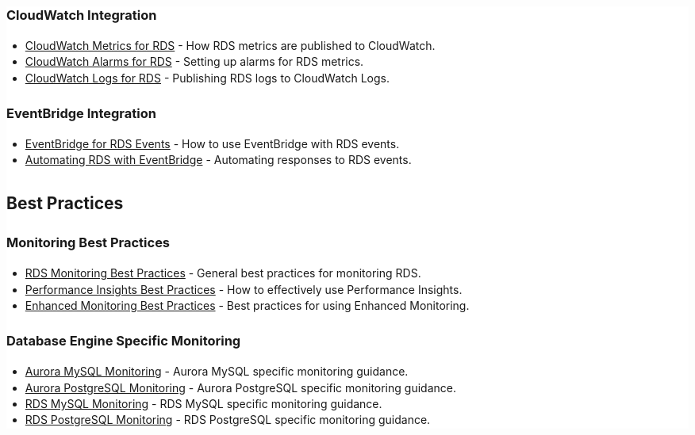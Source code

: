### CloudWatch Integration
- [CloudWatch Metrics for RDS](https://docs.aws.amazon.com/AmazonCloudWatch/latest/monitoring/rds-metricscollected.html) - How RDS metrics are published to CloudWatch.
- [CloudWatch Alarms for RDS](https://docs.aws.amazon.com/AmazonRDS/latest/UserGuide/USER_Events.html#USER_Events.overview) - Setting up alarms for RDS metrics.
- [CloudWatch Logs for RDS](https://docs.aws.amazon.com/AmazonRDS/latest/UserGuide/USER_LogAccess.Procedural.UploadtoCloudWatch.html) - Publishing RDS logs to CloudWatch Logs.

### EventBridge Integration
- [EventBridge for RDS Events](https://docs.aws.amazon.com/AmazonRDS/latest/UserGuide/rds-cloudwatch-events.html) - How to use EventBridge with RDS events.
- [Automating RDS with EventBridge](https://docs.aws.amazon.com/AmazonRDS/latest/UserGuide/rds-cloudwatch-events.html#rds-cloudwatch-events-integrating) - Automating responses to RDS events.

## Best Practices

### Monitoring Best Practices
- [RDS Monitoring Best Practices](https://docs.aws.amazon.com/AmazonRDS/latest/UserGuide/CHAP_BestPractices.html#CHAP_BestPractices.Performance) - General best practices for monitoring RDS.
- [Performance Insights Best Practices](https://docs.aws.amazon.com/AmazonRDS/latest/UserGuide/USER_PerfInsights.BestPractices.html) - How to effectively use Performance Insights.
- [Enhanced Monitoring Best Practices](https://docs.aws.amazon.com/AmazonRDS/latest/UserGuide/USER_Monitoring.OS.html#USER_Monitoring.OS.bestpractices) - Best practices for using Enhanced Monitoring.

### Database Engine Specific Monitoring
- [Aurora MySQL Monitoring](https://docs.aws.amazon.com/AmazonRDS/latest/AuroraUserGuide/AuroraMySQL.Monitoring.html) - Aurora MySQL specific monitoring guidance.
- [Aurora PostgreSQL Monitoring](https://docs.aws.amazon.com/AmazonRDS/latest/AuroraUserGuide/AuroraPostgreSQL.Monitoring.html) - Aurora PostgreSQL specific monitoring guidance.
- [RDS MySQL Monitoring](https://docs.aws.amazon.com/AmazonRDS/latest/UserGuide/MySQL.Monitoring.html) - RDS MySQL specific monitoring guidance.
- [RDS PostgreSQL Monitoring](https://docs.aws.amazon.com/AmazonRDS/latest/UserGuide/PostgreSQL.Monitoring.html) - RDS PostgreSQL specific monitoring guidance.
